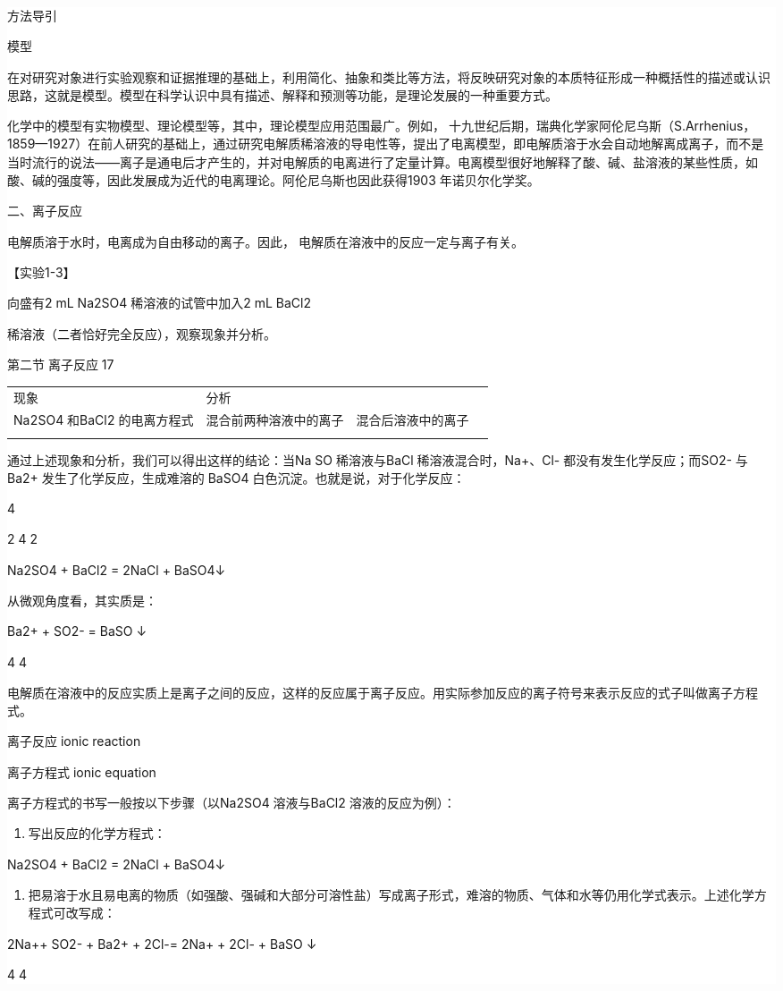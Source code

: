 方法导引

模型

在对研究对象进行实验观察和证据推理的基础上，利用简化、抽象和类比等方法，将反映研究对象的本质特征形成一种概括性的描述或认识思路，这就是模型。模型在科学认识中具有描述、解释和预测等功能，是理论发展的一种重要方式。

化学中的模型有实物模型、理论模型等，其中，理论模型应用范围最广。例如， 十九世纪后期，瑞典化学家阿伦尼乌斯（S.Arrhenius，1859—1927）在前人研究的基础上，通过研究电解质稀溶液的导电性等，提出了电离模型，即电解质溶于水会自动地解离成离子，而不是当时流行的说法——离子是通电后才产生的，并对电解质的电离进行了定量计算。电离模型很好地解释了酸、碱、盐溶液的某些性质，如酸、碱的强度等，因此发展成为近代的电离理论。阿伦尼乌斯也因此获得1903 年诺贝尔化学奖。

二、离子反应

电解质溶于水时，电离成为自由移动的离子。因此， 电解质在溶液中的反应一定与离子有关。

【实验1-3】

向盛有2 mL Na2SO4 稀溶液的试管中加入2 mL BaCl2

稀溶液（二者恰好完全反应），观察现象并分析。

第二节 离子反应 17

|   |   |   |   |
|---|---|---|---|
|现象|分析|   |   |
|Na2SO4 和BaCl2 的电离方程式|混合前两种溶液中的离子|混合后溶液中的离子|
|||||

通过上述现象和分析，我们可以得出这样的结论：当Na SO 稀溶液与BaCl 稀溶液混合时，Na+、Cl- 都没有发生化学反应；而SO2- 与Ba2+ 发生了化学反应，生成难溶的 BaSO4 白色沉淀。也就是说，对于化学反应：

4

2 4 2

Na2SO4 + BaCl2 = 2NaCl + BaSO4↓

从微观角度看，其实质是：

Ba2+ + SO2- = BaSO ↓

4 4

电解质在溶液中的反应实质上是离子之间的反应，这样的反应属于离子反应。用实际参加反应的离子符号来表示反应的式子叫做离子方程式。

离子反应 ionic reaction

离子方程式 ionic equation

离子方程式的书写一般按以下步骤（以Na2SO4 溶液与BaCl2 溶液的反应为例）：

1. 写出反应的化学方程式：

Na2SO4 + BaCl2 = 2NaCl + BaSO4↓

1. 把易溶于水且易电离的物质（如强酸、强碱和大部分可溶性盐）写成离子形式，难溶的物质、气体和水等仍用化学式表示。上述化学方程式可改写成：

2Na++ SO2- + Ba2+ + 2Cl-= 2Na+ + 2Cl- + BaSO ↓

4 4
